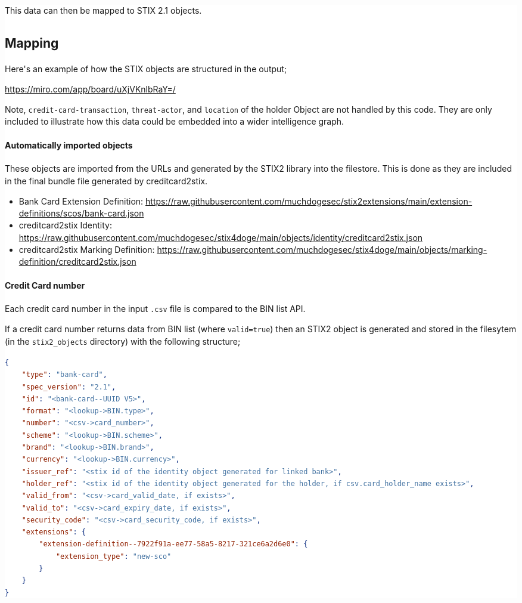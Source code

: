 This data can then be mapped to STIX 2.1 objects.

## Mapping

Here's an example of how the STIX objects are structured in the output;

https://miro.com/app/board/uXjVKnlbRaY=/

Note, `credit-card-transaction`, `threat-actor`, and `location` of the holder Object are not handled by this code. They are only included to illustrate how this data could be embedded into a wider intelligence graph.

#### Automatically imported objects

These objects are imported from the URLs and generated by the STIX2 library into the filestore. This is done as they are included in the final bundle file generated by creditcard2stix.

* Bank Card Extension Definition: https://raw.githubusercontent.com/muchdogesec/stix2extensions/main/extension-definitions/scos/bank-card.json
* creditcard2stix Identity: https://raw.githubusercontent.com/muchdogesec/stix4doge/main/objects/identity/creditcard2stix.json
* creditcard2stix Marking Definition: https://raw.githubusercontent.com/muchdogesec/stix4doge/main/objects/marking-definition/creditcard2stix.json

#### Credit Card number

Each credit card number in the input `.csv` file is compared to the BIN list API.

If a credit card number returns data from BIN list (where `valid=true`) then an STIX2 object is generated and stored in the filesytem (in the `stix2_objects` directory) with the following structure;

```json
{
    "type": "bank-card",
    "spec_version": "2.1",
    "id": "<bank-card--UUID V5>",
    "format": "<lookup->BIN.type>",
    "number": "<csv->card_number>",
    "scheme": "<lookup->BIN.scheme>",
    "brand": "<lookup->BIN.brand>",
    "currency": "<lookup->BIN.currency>",
    "issuer_ref": "<stix id of the identity object generated for linked bank>",
    "holder_ref": "<stix id of the identity object generated for the holder, if csv.card_holder_name exists>",
    "valid_from": "<csv->card_valid_date, if exists>",
    "valid_to": "<csv->card_expiry_date, if exists>",
    "security_code": "<csv->card_security_code, if exists>",
    "extensions": {
        "extension-definition--7922f91a-ee77-58a5-8217-321ce6a2d6e0": {
            "extension_type": "new-sco"
        }
    }
}
```
